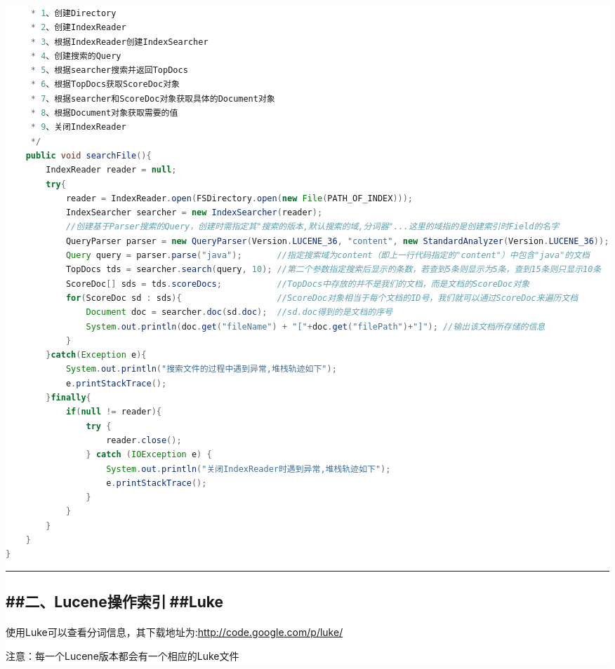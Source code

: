 ```java
     * 1、创建Directory
     * 2、创建IndexReader
     * 3、根据IndexReader创建IndexSearcher
     * 4、创建搜索的Query
     * 5、根据searcher搜索并返回TopDocs
     * 6、根据TopDocs获取ScoreDoc对象
     * 7、根据searcher和ScoreDoc对象获取具体的Document对象
     * 8、根据Document对象获取需要的值
     * 9、关闭IndexReader
     */
    public void searchFile(){
        IndexReader reader = null;
        try{
            reader = IndexReader.open(FSDirectory.open(new File(PATH_OF_INDEX)));
            IndexSearcher searcher = new IndexSearcher(reader);
            //创建基于Parser搜索的Query，创建时需指定其"搜索的版本,默认搜索的域,分词器"...这里的域指的是创建索引时Field的名字
            QueryParser parser = new QueryParser(Version.LUCENE_36, "content", new StandardAnalyzer(Version.LUCENE_36));
            Query query = parser.parse("java");       //指定搜索域为content（即上一行代码指定的"content"）中包含"java"的文档
            TopDocs tds = searcher.search(query, 10); //第二个参数指定搜索后显示的条数，若查到5条则显示为5条，查到15条则只显示10条
            ScoreDoc[] sds = tds.scoreDocs;           //TopDocs中存放的并不是我们的文档，而是文档的ScoreDoc对象
            for(ScoreDoc sd : sds){                   //ScoreDoc对象相当于每个文档的ID号，我们就可以通过ScoreDoc来遍历文档
                Document doc = searcher.doc(sd.doc);  //sd.doc得到的是文档的序号
                System.out.println(doc.get("fileName") + "["+doc.get("filePath")+"]"); //输出该文档所存储的信息
            }
        }catch(Exception e){
            System.out.println("搜索文件的过程中遇到异常,堆栈轨迹如下");
            e.printStackTrace();
        }finally{
            if(null != reader){
                try {
                    reader.close();
                } catch (IOException e) {
                    System.out.println("关闭IndexReader时遇到异常,堆栈轨迹如下");
                    e.printStackTrace();
                }
            }
        }
    }
}
```  
---
##二、Lucene操作索引
##Luke
---
使用Luke可以查看分词信息，其下载地址为:http://code.google.com/p/luke/

注意：每一个Lucene版本都会有一个相应的Luke文件
